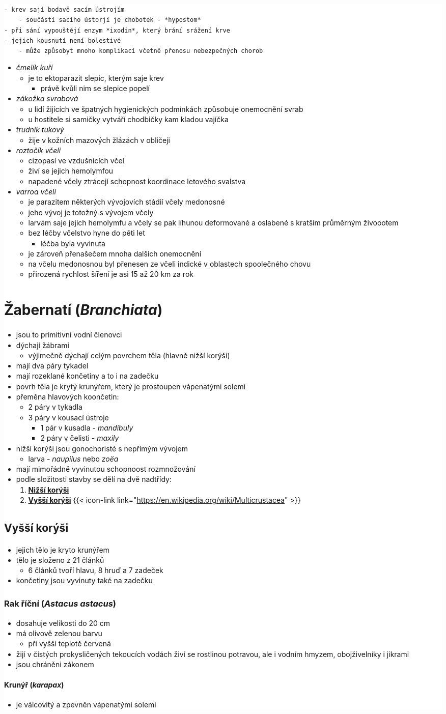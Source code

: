     - krev sají bodavě sacím ústrojím
        - součástí sacího ústorjí je chobotek - *hypostom*
    - při sání vypouštějí enzym *ixodin*, který brání srážení krve
    - jejich kousnutí není bolestivé
        - může způsobyt mnoho komplikací včetně přenosu nebezpečných chorob
- *čmelík kuří*
    - je to ektoparazit slepic, kterým saje krev
        - právě kvůli nim se slepice popelí
- *zákožka svrabová*
    - u lidí žijících ve špatných hygienických podmínkách způsobuje onemocnění svrab
    - u hostitele si samičky vytváří chodbičky kam kladou vajíčka
- *trudník tukový*
    - žije v kožních mazových žlázách v obličeji
- *roztočík včelí*
    - cizopasí ve vzdušnicích včel
    - živí se jejich hemolymfou
    - napadené včely ztrácejí schopnost koordinace letového svalstva
- *varroa včelí*
    - je parazitem některých vývojovích stádií včely medonosné
    - jeho vývoj je totožný s vývojem včely
    - larvám saje jejich hemolymfu a včely se pak líhunou deformované a oslabené s kratším průměrným živoootem
    - bez léčby včelstvo hyne do pěti let
        - léčba byla vyvinuta
    - je zároveň přenašečem mnoha dalších onemocnění
    - na včelu medonosnou byl přenesen ze včeli indické v oblastech spoolečného chovu
    - přirozená rychlost šíření je asi 15 až 20 km za rok
# Žabernatí (*Branchiata*)
- jsou to primitivní vodní členovci
- dýchají žábrami
    - výjimečně dýchají celým povrchem těla (hlavně nižší korýši)
- mají dva páry tykadel
- mají rozeklané končetiny a to i na zadečku
- povrh těla je krytý krunýřem, který je prostoupen vápenatými solemi
- přeměna hlavových koončetin:
    - 2 páry v tykadla
    - 3 páry v kousací ústroje
        - 1 pár v kusadla - *mandibuly*
        - 2 páry v čelisti - *maxily*
- nižší korýši jsou gonochoristé s nepřímým vývojem
    - larva - *naupilus* nebo *zoëa*
- mají mimořádně vyvinutou schopnoost rozmnožování
- podle složitosti stavby se dělí na dvě nadtřídy:
    1. **[Nižší korýši](https://en.wikipedia.org/wiki/Oligostraca)**
    2. **[Vyšší korýši](#vyšší-korýši)** {{< icon-link link="https://en.wikipedia.org/wiki/Multicrustacea" >}} 
## Vyšší korýši
- jejich tělo je kryto krunýřem
- tělo je složeno z 21 článků
    - 6 článků tvoří hlavu, 8 hruď a 7 zadeček
- končetiny jsou vyvinuty také na zadečku
### Rak říční (*Astacus astacus*)
- dosahuje velikosti do 20 cm
- má olivově zelenou barvu
    - při vyšší teplotě červená
- žijí v čístých prokysličených tekoucích vodách
živí se rostlinou potravou, ale i vodním hmyzem, obojživelníky i jikrami
- jsou chráněni zákonem 
#### Krunýř (*karapax*)
- je válcovitý a zpevněn vápenatými solemi